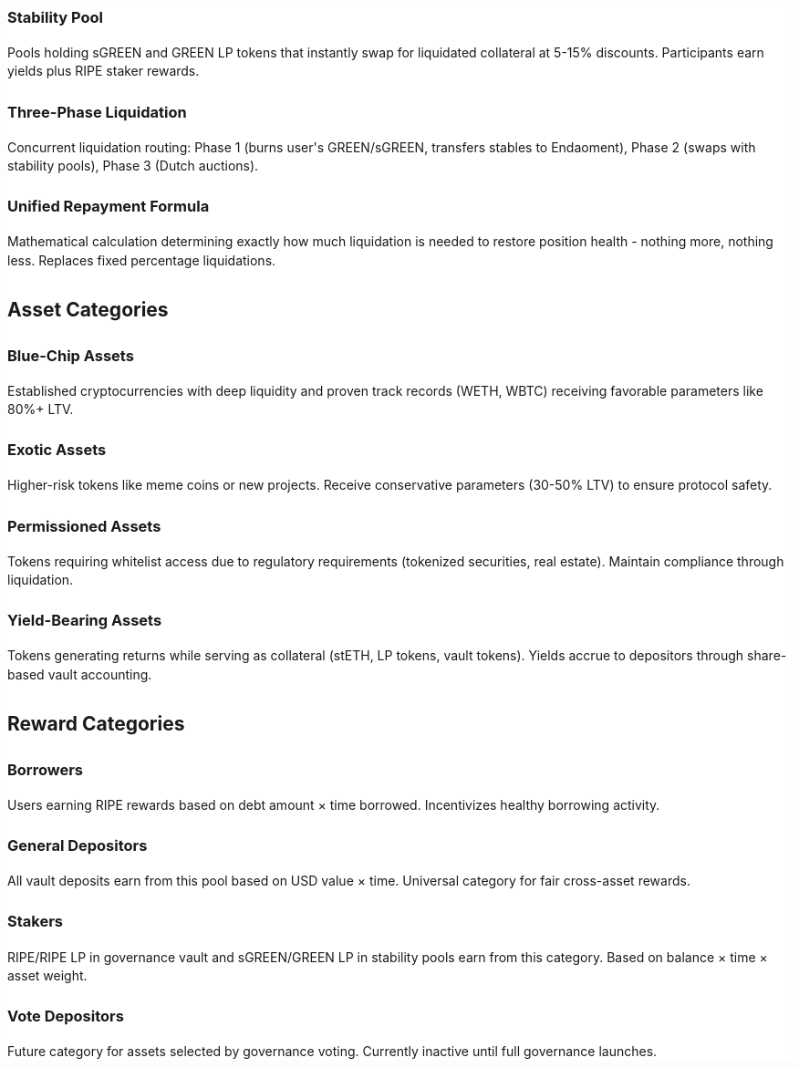 ### Stability Pool
Pools holding sGREEN and GREEN LP tokens that instantly swap for liquidated collateral at 5-15% discounts. Participants earn yields plus RIPE staker rewards.

### Three-Phase Liquidation
Concurrent liquidation routing: Phase 1 (burns user's GREEN/sGREEN, transfers stables to Endaoment), Phase 2 (swaps with stability pools), Phase 3 (Dutch auctions).

### Unified Repayment Formula
Mathematical calculation determining exactly how much liquidation is needed to restore position health - nothing more, nothing less. Replaces fixed percentage liquidations.

## Asset Categories

### Blue-Chip Assets
Established cryptocurrencies with deep liquidity and proven track records (WETH, WBTC) receiving favorable parameters like 80%+ LTV.

### Exotic Assets
Higher-risk tokens like meme coins or new projects. Receive conservative parameters (30-50% LTV) to ensure protocol safety.

### Permissioned Assets
Tokens requiring whitelist access due to regulatory requirements (tokenized securities, real estate). Maintain compliance through liquidation.

### Yield-Bearing Assets
Tokens generating returns while serving as collateral (stETH, LP tokens, vault tokens). Yields accrue to depositors through share-based vault accounting.

## Reward Categories

### Borrowers
Users earning RIPE rewards based on debt amount × time borrowed. Incentivizes healthy borrowing activity.

### General Depositors
All vault deposits earn from this pool based on USD value × time. Universal category for fair cross-asset rewards.

### Stakers
RIPE/RIPE LP in governance vault and sGREEN/GREEN LP in stability pools earn from this category. Based on balance × time × asset weight.

### Vote Depositors
Future category for assets selected by governance voting. Currently inactive until full governance launches.
